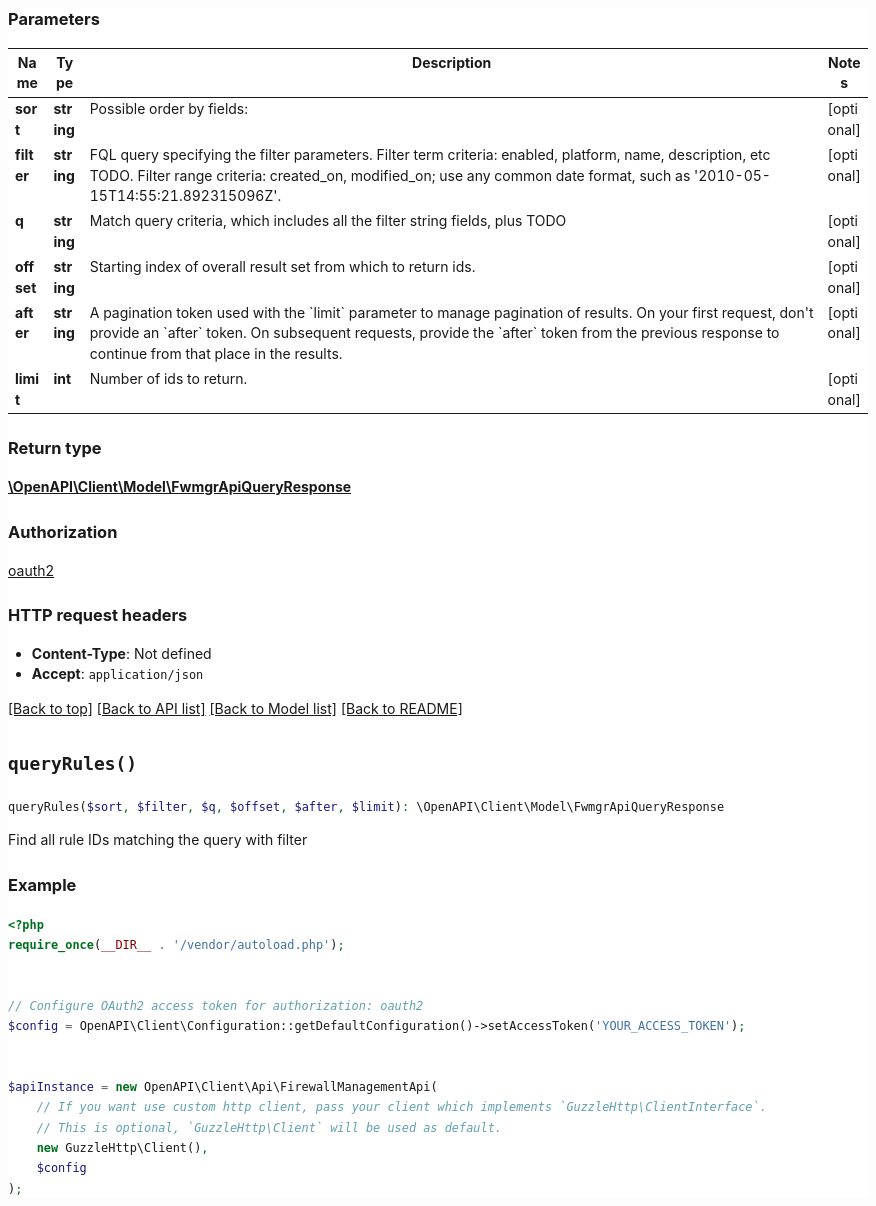 ```php
```

### Parameters

Name | Type | Description  | Notes
------------- | ------------- | ------------- | -------------
 **sort** | **string**| Possible order by fields: | [optional]
 **filter** | **string**| FQL query specifying the filter parameters. Filter term criteria: enabled, platform, name, description, etc TODO. Filter range criteria: created_on, modified_on; use any common date format, such as &#39;2010-05-15T14:55:21.892315096Z&#39;. | [optional]
 **q** | **string**| Match query criteria, which includes all the filter string fields, plus TODO | [optional]
 **offset** | **string**| Starting index of overall result set from which to return ids. | [optional]
 **after** | **string**| A pagination token used with the &#x60;limit&#x60; parameter to manage pagination of results. On your first request, don&#39;t provide an &#x60;after&#x60; token. On subsequent requests, provide the &#x60;after&#x60; token from the previous response to continue from that place in the results. | [optional]
 **limit** | **int**| Number of ids to return. | [optional]

### Return type

[**\OpenAPI\Client\Model\FwmgrApiQueryResponse**](../Model/FwmgrApiQueryResponse.md)

### Authorization

[oauth2](../../README.md#oauth2)

### HTTP request headers

- **Content-Type**: Not defined
- **Accept**: `application/json`

[[Back to top]](#) [[Back to API list]](../../README.md#endpoints)
[[Back to Model list]](../../README.md#models)
[[Back to README]](../../README.md)

## `queryRules()`

```php
queryRules($sort, $filter, $q, $offset, $after, $limit): \OpenAPI\Client\Model\FwmgrApiQueryResponse
```

Find all rule IDs matching the query with filter

### Example

```php
<?php
require_once(__DIR__ . '/vendor/autoload.php');


// Configure OAuth2 access token for authorization: oauth2
$config = OpenAPI\Client\Configuration::getDefaultConfiguration()->setAccessToken('YOUR_ACCESS_TOKEN');


$apiInstance = new OpenAPI\Client\Api\FirewallManagementApi(
    // If you want use custom http client, pass your client which implements `GuzzleHttp\ClientInterface`.
    // This is optional, `GuzzleHttp\Client` will be used as default.
    new GuzzleHttp\Client(),
    $config
);
```